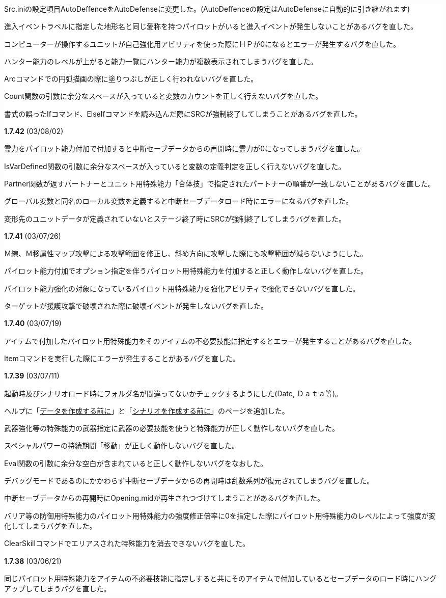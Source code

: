 Src.iniの設定項目AutoDeffenceをAutoDefenseに変更した。(AutoDeffenceの設定はAutoDefenseに自動的に引き継がれます)

進入イベントラベルに指定した地形名と同じ愛称を持つパイロットがいると進入イベントが発生しないことがあるバグを直した。

コンピューターが操作するユニットが自己強化用アビリティを使った際にＨＰが0になるとエラーが発生するバグを直した。

ハンター能力のレベルが上がると能力一覧にハンター能力が複数表示されてしまうバグを直した。

Arcコマンドでの円弧描画の際に塗りつぶしが正しく行われないバグを直した。

Count関数の引数に余分なスペースが入っていると変数のカウントを正しく行えないバグを直した。

書式の誤ったIfコマンド、ElseIfコマンドを読み込んだ際にSRCが強制終了してしまうことがあるバグを直した。

**1.7.42** (03/08/02)

霊力をパイロット能力付加で付加すると中断セーブデータからの再開時に霊力が0になってしまうバグを直した。

IsVarDefined関数の引数に余分なスペースが入っていると変数の定義判定を正しく行えないバグを直した。

Partner関数が返すパートナーとユニット用特殊能力「合体技」で指定されたパートナーの順番が一致しないことがあるバグを直した。

グローバル変数と同名のローカル変数を定義すると中断セーブデータロード時にエラーになるバグを直した。

変形先のユニットデータが定義されていないとステージ終了時にSRCが強制終了してしまうバグを直した。

**1.7.41** (03/07/26)

Ｍ線、Ｍ移属性マップ攻撃による攻撃範囲を修正し、斜め方向に攻撃した際にも攻撃範囲が減らないようにした。

パイロット能力付加でオプション指定を伴うパイロット用特殊能力を付加すると正しく動作しないバグを直した。

パイロット能力強化の対象になっているパイロット用特殊能力を強化アビリティで強化できないバグを直した。

ターゲットが援護攻撃で破壊された際に破壊イベントが発生しないバグを直した。

**1.7.40** (03/07/19)

アイテムで付加したパイロット用特殊能力をそのアイテムの不必要技能に指定するとエラーが発生することがあるバグを直した。

Itemコマンドを実行した際にエラーが発生することがあるバグを直した。

**1.7.39** (03/07/11)

起動時及びシナリオロード時にフォルダ名が間違ってないかチェックするようにした(Date, Ｄａｔａ等)。

ヘルプに「[データを作成する前に](データを作成する前に.md)」と「[シナリオを作成する前に](シナリオを作成する前に.md)」のページを追加した。

武器強化等の特殊能力の武器指定に武器の必要技能を使うと特殊能力が正しく動作しないバグを直した。

スペシャルパワーの持続期間「移動」が正しく動作しないバグを直した。

Eval関数の引数に余分な空白が含まれていると正しく動作しないバグをなおした。

デバッグモードであるのにかかわらず中断セーブデータからの再開時は乱数系列が復元されてしまうバグを直した。

中断セーブデータからの再開時にOpening.midが再生されつづけてしまうことがあるバグを直した。

バリア等の防御用特殊能力のパイロット用特殊能力の強度修正倍率に0を指定した際にパイロット用特殊能力のレベルによって強度が変化してしまうバグを直した。

ClearSkillコマンドでエリアスされた特殊能力を消去できないバグを直した。

**1.7.38** (03/06/21)

同じパイロット用特殊能力をアイテムの不必要技能に指定しすると共にそのアイテムで付加しているとセーブデータのロード時にハングアップしてしまうバグを直した。
